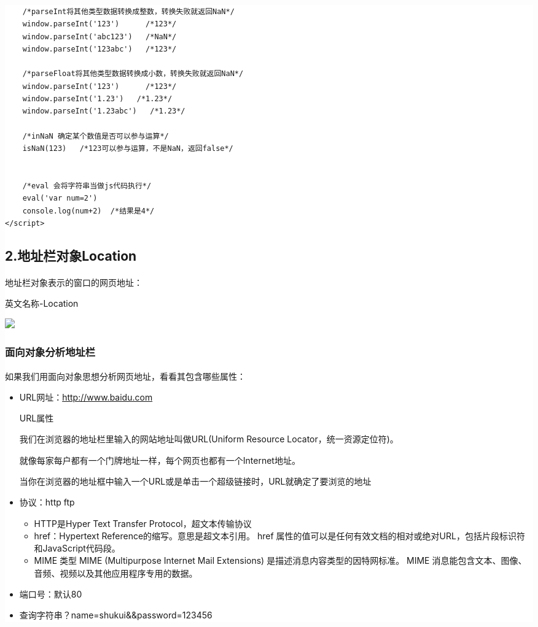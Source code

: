 ```
    /*parseInt将其他类型数据转换成整数，转换失败就返回NaN*/
    window.parseInt('123')      /*123*/
    window.parseInt('abc123')   /*NaN*/
    window.parseInt('123abc')   /*123*/

    /*parseFloat将其他类型数据转换成小数，转换失败就返回NaN*/
    window.parseInt('123')      /*123*/
    window.parseInt('1.23')   /*1.23*/
    window.parseInt('1.23abc')   /*1.23*/

    /*inNaN 确定某个数值是否可以参与运算*/
    isNaN(123)   /*123可以参与运算，不是NaN，返回false*/


    /*eval 会将字符串当做js代码执行*/
    eval('var num=2')
    console.log(num+2)  /*结果是4*/
</script>

```



## 2.地址栏对象Location

地址栏对象表示的窗口的网页地址：

英文名称-Location

![](http://on9plnnvl.bkt.clouddn.com/17-3-24/42560260-file_1490334051842_fa7f.png)

### 面向对象分析地址栏

如果我们用面向对象思想分析网页地址，看看其包含哪些属性：

- URL网址：http://www.baidu.com
    
    URL属性

    我们在浏览器的地址栏里输入的网站地址叫做URL(Uniform Resource Locator，统一资源定位符)。

    就像每家每户都有一个门牌地址一样，每个网页也都有一个Internet地址。

    当你在浏览器的地址框中输入一个URL或是单击一个超级链接时，URL就确定了要浏览的地址


- 协议：http ftp

    - HTTP是Hyper Text Transfer Protocol，超文本传输协议
    - href：Hypertext Reference的缩写。意思是超文本引用。
        href 属性的值可以是任何有效文档的相对或绝对URL，包括片段标识符和JavaScript代码段。
    - MIME 类型
        MIME (Multipurpose Internet Mail Extensions) 是描述消息内容类型的因特网标准。
        MIME 消息能包含文本、图像、音频、视频以及其他应用程序专用的数据。
    
- 端口号：默认80
- 查询字符串？name=shukui&&password=123456
